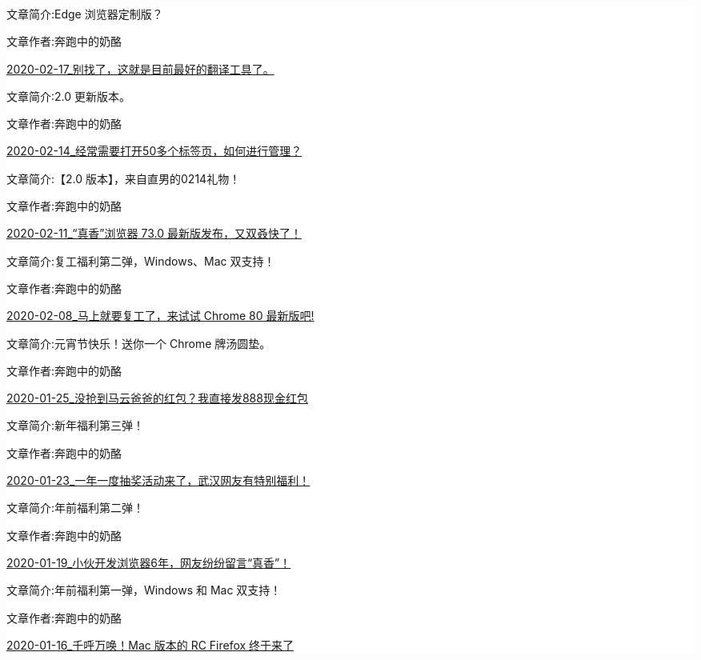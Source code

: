 文章简介:Edge 浏览器定制版？

文章作者:奔跑中的奶酪

[2020-02-17_别找了，这就是目前最好的翻译工具了。](http://mp.weixin.qq.com/s?__biz=MzAwMjUyNzYxMw==&amp;mid=2247485278&amp;idx=1&amp;sn=2eba7d385294359cb1182b9589a2c767&amp;chksm=9ac85f4cadbfd65a9356ad5a90f310d0a2f0e8c8b6f8062f27f80167c2821c435f4b2a096e84&amp;scene=27#wechat_redirect)

文章简介:2.0 更新版本。

文章作者:奔跑中的奶酪

[2020-02-14_经常需要打开50多个标签页，如何进行管理？](http://mp.weixin.qq.com/s?__biz=MzAwMjUyNzYxMw==&amp;mid=2247485268&amp;idx=1&amp;sn=4ab201929fd031892e1dbe25bb86fd93&amp;chksm=9ac85f46adbfd65058b384088a66bc356517dc9fd6e2575632098eeba408dd999db8d96761cc&amp;scene=27#wechat_redirect)

文章简介:【2.0 版本】，来自直男的0214礼物！

文章作者:奔跑中的奶酪

[2020-02-11_“真香”浏览器 73.0 最新版发布，又双叒快了！](http://mp.weixin.qq.com/s?__biz=MzAwMjUyNzYxMw==&amp;mid=2247485260&amp;idx=1&amp;sn=7ed9dc24e7c2d69c408ae9d13417b334&amp;chksm=9ac85f5eadbfd6487c6095ff7e8f44ea8e46783f25b69058cc6d433a87d9c98cd73c19223cc3&amp;scene=27#wechat_redirect)

文章简介:复工福利第二弹，Windows、Mac 双支持！

文章作者:奔跑中的奶酪

[2020-02-08_马上就要复工了，来试试 Chrome 80 最新版吧!](http://mp.weixin.qq.com/s?__biz=MzAwMjUyNzYxMw==&amp;mid=2247485255&amp;idx=1&amp;sn=eed4d94b29405b3476e4e09afbae7ff2&amp;chksm=9ac85f55adbfd6436295584f97f4b9141205119826c71bd8d937a3ec22f98c90239eefbd2eab&amp;scene=27#wechat_redirect)

文章简介:元宵节快乐！送你一个 Chrome 牌汤圆垫。

文章作者:奔跑中的奶酪

[2020-01-25_没抢到马云爸爸的红包？我直接发888现金红包](http://mp.weixin.qq.com/s?__biz=MzAwMjUyNzYxMw==&amp;mid=2247485243&amp;idx=1&amp;sn=d8e6ad23b8a208be103724f0bbbdeac7&amp;chksm=9ac85f29adbfd63f03a33b480b8db754a69bbec3b7247425f28ef118ae921fb6eb0a74aab347&amp;scene=27#wechat_redirect)

文章简介:新年福利第三弹！

文章作者:奔跑中的奶酪

[2020-01-23_一年一度抽奖活动来了，武汉网友有特别福利！](http://mp.weixin.qq.com/s?__biz=MzAwMjUyNzYxMw==&amp;mid=2247485234&amp;idx=1&amp;sn=c35b564faa02342c529a60ec5e9bdf0c&amp;chksm=9ac85f20adbfd636be70a1e14064380144067eaca9ea3d3a56ec0444de27dbb6636c2a92ec1f&amp;scene=27#wechat_redirect)

文章简介:年前福利第二弹！

文章作者:奔跑中的奶酪

[2020-01-19_小伙开发浏览器6年，网友纷纷留言“真香”！](http://mp.weixin.qq.com/s?__biz=MzAwMjUyNzYxMw==&amp;mid=2247485212&amp;idx=1&amp;sn=bfccae79482ddb4ceb819c430d03d3d1&amp;chksm=9ac85f0eadbfd618203292f22dddc5de620810b469b8c9d5a525738e9d84ba59a28881ca0f90&amp;scene=27#wechat_redirect)

文章简介:年前福利第一弹，Windows 和 Mac 双支持！

文章作者:奔跑中的奶酪

[2020-01-16_千呼万唤！Mac 版本的 RC Firefox 终于来了](http://mp.weixin.qq.com/s?__biz=MzAwMjUyNzYxMw==&amp;mid=2247485205&amp;idx=1&amp;sn=3df17a4fe3e038fdcb3c801c12e647ba&amp;chksm=9ac85f07adbfd6116ef4c35b3cbc93f2e5be2c47ad23555f0d638019f814a0117682fb8097d4&amp;scene=27#wechat_redirect)

